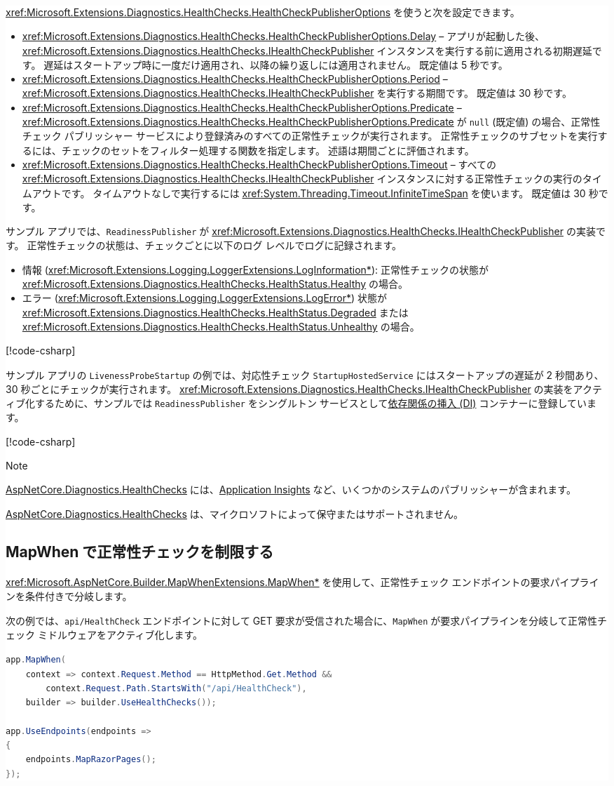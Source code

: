 <xref:Microsoft.Extensions.Diagnostics.HealthChecks.HealthCheckPublisherOptions> を使うと次を設定できます。

* <xref:Microsoft.Extensions.Diagnostics.HealthChecks.HealthCheckPublisherOptions.Delay> &ndash; アプリが起動した後、<xref:Microsoft.Extensions.Diagnostics.HealthChecks.IHealthCheckPublisher> インスタンスを実行する前に適用される初期遅延です。 遅延はスタートアップ時に一度だけ適用され、以降の繰り返しには適用されません。 既定値は 5 秒です。
* <xref:Microsoft.Extensions.Diagnostics.HealthChecks.HealthCheckPublisherOptions.Period> &ndash; <xref:Microsoft.Extensions.Diagnostics.HealthChecks.IHealthCheckPublisher> を実行する期間です。 既定値は 30 秒です。
* <xref:Microsoft.Extensions.Diagnostics.HealthChecks.HealthCheckPublisherOptions.Predicate> &ndash; <xref:Microsoft.Extensions.Diagnostics.HealthChecks.HealthCheckPublisherOptions.Predicate> が `null` (既定値) の場合、正常性チェック パブリッシャー サービスにより登録済みのすべての正常性チェックが実行されます。 正常性チェックのサブセットを実行するには、チェックのセットをフィルター処理する関数を指定します。 述語は期間ごとに評価されます。
* <xref:Microsoft.Extensions.Diagnostics.HealthChecks.HealthCheckPublisherOptions.Timeout> &ndash; すべての <xref:Microsoft.Extensions.Diagnostics.HealthChecks.IHealthCheckPublisher> インスタンスに対する正常性チェックの実行のタイムアウトです。 タイムアウトなしで実行するには <xref:System.Threading.Timeout.InfiniteTimeSpan> を使います。 既定値は 30 秒です。

サンプル アプリでは、`ReadinessPublisher` が <xref:Microsoft.Extensions.Diagnostics.HealthChecks.IHealthCheckPublisher> の実装です。 正常性チェックの状態は、チェックごとに以下のログ レベルでログに記録されます。

* 情報 (<xref:Microsoft.Extensions.Logging.LoggerExtensions.LogInformation*>): 正常性チェックの状態が <xref:Microsoft.Extensions.Diagnostics.HealthChecks.HealthStatus.Healthy> の場合。
* エラー (<xref:Microsoft.Extensions.Logging.LoggerExtensions.LogError*>) 状態が <xref:Microsoft.Extensions.Diagnostics.HealthChecks.HealthStatus.Degraded> または <xref:Microsoft.Extensions.Diagnostics.HealthChecks.HealthStatus.Unhealthy> の場合。

[!code-csharp[](health-checks/samples/3.x/HealthChecksSample/ReadinessPublisher.cs?name=snippet_ReadinessPublisher&highlight=18-27)]

サンプル アプリの `LivenessProbeStartup` の例では、対応性チェック `StartupHostedService` にはスタートアップの遅延が 2 秒間あり、30 秒ごとにチェックが実行されます。 <xref:Microsoft.Extensions.Diagnostics.HealthChecks.IHealthCheckPublisher> の実装をアクティブ化するために、サンプルでは `ReadinessPublisher` をシングルトン サービスとして[依存関係の挿入 (DI)](xref:fundamentals/dependency-injection) コンテナーに登録しています。

[!code-csharp[](health-checks/samples/3.x/HealthChecksSample/LivenessProbeStartup.cs?name=snippet_ConfigureServices)]

> [!NOTE]
> [AspNetCore.Diagnostics.HealthChecks](https://github.com/Xabaril/AspNetCore.Diagnostics.HealthChecks) には、[Application Insights](/azure/application-insights/app-insights-overview) など、いくつかのシステムのパブリッシャーが含まれます。
>
> [AspNetCore.Diagnostics.HealthChecks](https://github.com/Xabaril/AspNetCore.Diagnostics.HealthChecks) は、マイクロソフトによって保守またはサポートされません。

## <a name="restrict-health-checks-with-mapwhen"></a>MapWhen で正常性チェックを制限する

<xref:Microsoft.AspNetCore.Builder.MapWhenExtensions.MapWhen*> を使用して、正常性チェック エンドポイントの要求パイプラインを条件付きで分岐します。

次の例では、`api/HealthCheck` エンドポイントに対して GET 要求が受信された場合に、`MapWhen` が要求パイプラインを分岐して正常性チェック ミドルウェアをアクティブ化します。

```csharp
app.MapWhen(
    context => context.Request.Method == HttpMethod.Get.Method && 
        context.Request.Path.StartsWith("/api/HealthCheck"),
    builder => builder.UseHealthChecks());

app.UseEndpoints(endpoints =>
{
    endpoints.MapRazorPages();
});
```
